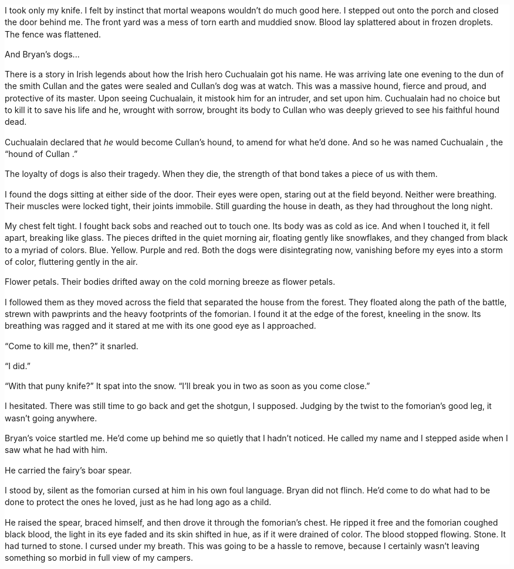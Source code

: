 I took only my knife.  I felt by instinct that mortal weapons wouldn’t do much good here.  I stepped out onto the porch and closed the door behind me.  The front yard was a mess of torn earth and muddied snow.  Blood lay splattered about in frozen droplets.  The fence was flattened.

And Bryan’s dogs...

There is a story in Irish legends about how the Irish hero Cuchualain got his name.  He was arriving late one evening to the dun of the smith Cullan and the gates were sealed and Cullan’s dog was at watch.  This was a massive hound, fierce and proud, and protective of its master.  Upon seeing Cuchualain, it mistook him for an intruder, and set upon him.  Cuchualain had no choice but to kill it to save his life and he, wrought with sorrow, brought its body to Cullan who was deeply grieved to see his faithful hound dead.

Cuchualain declared that *he* would become Cullan’s hound, to amend for what he’d done.  And so he was named Cuchualain , the “hound of Cullan .”

The loyalty of dogs is also their tragedy.  When they die, the strength of that bond takes a piece of us with them.

I found the dogs sitting at either side of the door.  Their eyes were open, staring out at the field beyond.  Neither were breathing.  Their muscles were locked tight, their joints immobile.  Still guarding the house in death, as they had throughout the long night.

My chest felt tight.  I fought back sobs and reached out to touch one.  Its body was as cold as ice.  And when I touched it, it fell apart, breaking like glass.  The pieces drifted in the quiet morning air, floating gently like snowflakes, and they changed from black to a myriad of colors.  Blue.  Yellow.  Purple and red.  Both the dogs were disintegrating now, vanishing before my eyes into a storm of color, fluttering gently in the air.

Flower petals.  Their bodies drifted away on the cold morning breeze as flower petals.

I followed them as they moved across the field that separated the house from the forest.  They floated along the path of the battle, strewn with pawprints and the heavy footprints of the fomorian.  I found it at the edge of the forest, kneeling in the snow.  Its breathing was ragged and it stared at me with its one good eye as I approached.

“Come to kill me, then?” it snarled.

“I did.”

“With that puny knife?” It spat into the snow.  “I’ll break you in two as soon as you come close.”

I hesitated.  There was still time to go back and get the shotgun, I supposed.  Judging by the twist to the fomorian’s good leg, it wasn’t going anywhere.

Bryan’s voice startled me.  He’d come up behind me so quietly that I hadn’t noticed.  He called my name and I stepped aside when I saw what he had with him.

He carried the fairy’s boar spear.

I stood by, silent as the fomorian cursed at him in his own foul language.  Bryan did not flinch.  He’d come to do what had to be done to protect the ones he loved, just as he had long ago as a child.

He raised the spear, braced himself, and then drove it through the fomorian’s chest.  He ripped it free and the fomorian coughed black blood, the light in its eye faded and its skin shifted in hue, as if it were drained of color.  The blood stopped flowing.  Stone.  It had turned to stone.  I cursed under my breath.  This was going to be a hassle to remove, because I certainly wasn’t leaving something so morbid in full view of my campers.
